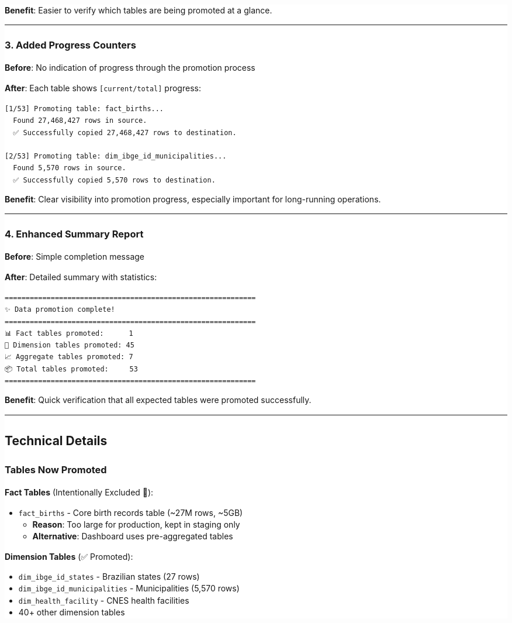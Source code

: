 **Benefit**: Easier to verify which tables are being promoted at a glance.

---

### 3. **Added Progress Counters**
**Before**: No indication of progress through the promotion process

**After**: Each table shows `[current/total]` progress:
```
[1/53] Promoting table: fact_births...
  Found 27,468,427 rows in source.
  ✅ Successfully copied 27,468,427 rows to destination.

[2/53] Promoting table: dim_ibge_id_municipalities...
  Found 5,570 rows in source.
  ✅ Successfully copied 5,570 rows to destination.
```

**Benefit**: Clear visibility into promotion progress, especially important for long-running operations.

---

### 4. **Enhanced Summary Report**
**Before**: Simple completion message

**After**: Detailed summary with statistics:
```
============================================================
✨ Data promotion complete!
============================================================
📊 Fact tables promoted:      1
📐 Dimension tables promoted: 45
📈 Aggregate tables promoted: 7
📦 Total tables promoted:     53
============================================================
```

**Benefit**: Quick verification that all expected tables were promoted successfully.

---

## Technical Details

### Tables Now Promoted

**Fact Tables** (Intentionally Excluded 🚫):
- `fact_births` - Core birth records table (~27M rows, ~5GB)
  - **Reason**: Too large for production, kept in staging only
  - **Alternative**: Dashboard uses pre-aggregated tables

**Dimension Tables** (✅ Promoted):
- `dim_ibge_id_states` - Brazilian states (27 rows)
- `dim_ibge_id_municipalities` - Municipalities (5,570 rows)
- `dim_health_facility` - CNES health facilities
- 40+ other dimension tables

